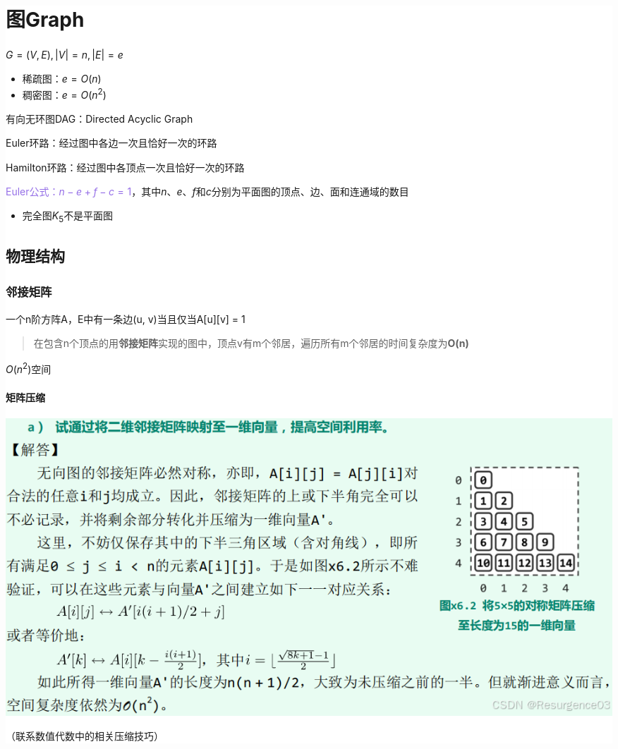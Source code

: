 # 图Graph

$G = (V, E), \left| V \right| = n, \left|E \right| = e$

- 稀疏图：$e = O(n)$
- 稠密图：$e = O(n^2)$

有向无环图DAG：Directed Acyclic Graph

Euler环路：经过图中各边一次且恰好一次的环路

Hamilton环路：经过图中各顶点一次且恰好一次的环路

<font color=#956FE7>Euler公式：$n - e + f - c = 1$</font>，其中$n$、$e$、$f$和$c$分别为平面图的顶点、边、面和连通域的数目

- 完全图$K_5$不是平面图

## 物理结构

### 邻接矩阵

一个n阶方阵A，E中有一条边(u, v)当且仅当A[u][v] = 1

> 在包含n个顶点的用**邻接矩阵**实现的图中，顶点v有m个邻居，遍历所有m个邻居的时间复杂度为**O(n)**

$O(n^2)$空间

#### 矩阵压缩

![img](./assets/ef6d8dcd60494686a6d5a95ccbd5f77a.png)

（联系数值代数中的相关压缩技巧）
